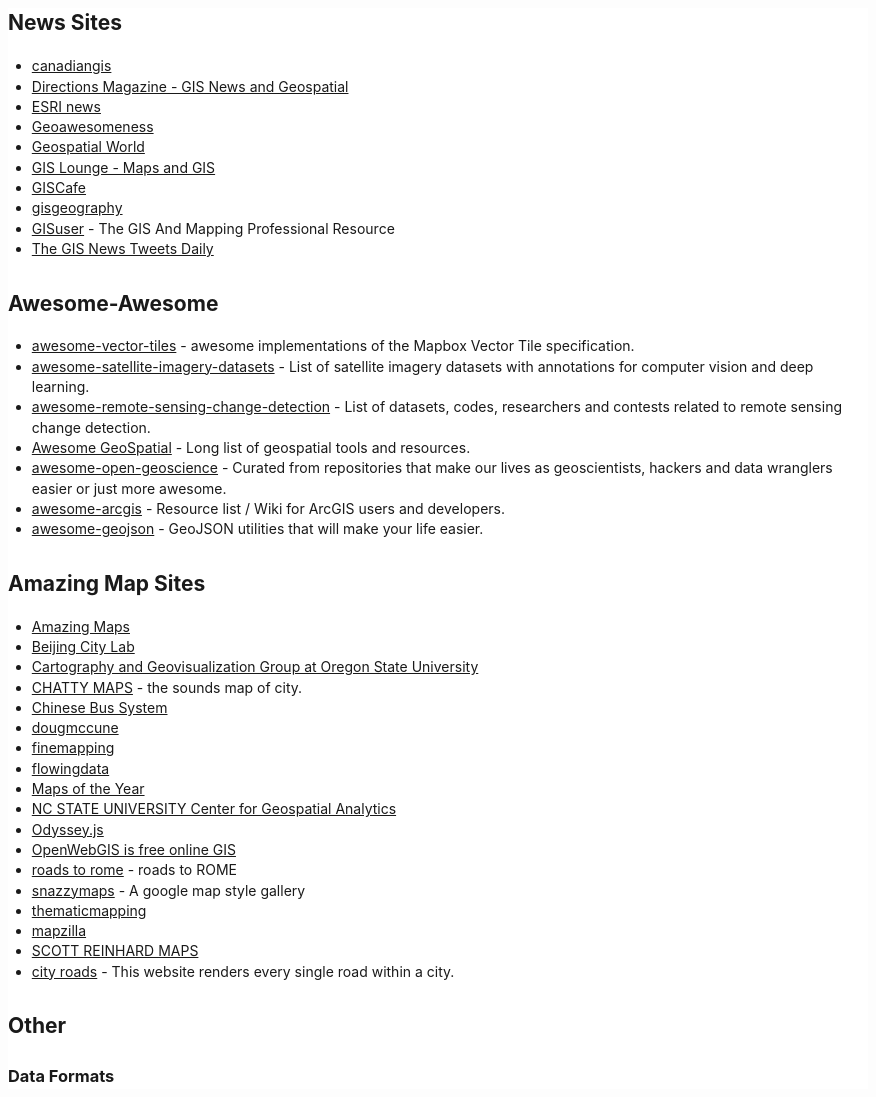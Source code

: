 
## News Sites
- [canadiangis](http://canadiangis.com/)
- [Directions Magazine - GIS News and Geospatial](http://www.directionsmag.com/)
- [ESRI news](http://www.esri.com/esri-news)
- [Geoawesomeness](http://geoawesomeness.com/)
- [Geospatial World](http://www.geospatialworld.net/)
- [GIS Lounge - Maps and GIS](http://www.gislounge.com/)
- [GISCafe](http://www.giscafe.com/)
- [gisgeography](http://gisgeography.com/)
- [GISuser](http://gisuser.com/) - The GIS And Mapping Professional Resource
- [The GIS News Tweets Daily](http://paper.li/gisuser)


## Awesome-Awesome
- [awesome-vector-tiles](https://github.com/mapbox/awesome-vector-tiles) - awesome implementations of the Mapbox Vector Tile specification.
- [awesome-satellite-imagery-datasets](https://github.com/chrieke/awesome-satellite-imagery-datasets) - List of satellite imagery datasets with annotations for computer vision and deep learning.
- [awesome-remote-sensing-change-detection](https://github.com/wenhwu/awesome-remote-sensing-change-detection) - List of datasets, codes, researchers and contests related to remote sensing change detection.
- [Awesome GeoSpatial](https://github.com/sacridini/Awesome-Geospatial) - Long list of geospatial tools and resources.
- [awesome-open-geoscience](https://github.com/softwareunderground/awesome-open-geoscience) - Curated from repositories that make our lives as geoscientists, hackers and data wranglers easier or just more awesome.
- [awesome-arcgis](https://github.com/esri-es/awesome-arcgis/) - Resource list / Wiki for ArcGIS users and developers.
- [awesome-geojson](https://github.com/tmcw/awesome-geojson) - GeoJSON utilities that will make your life easier.


## Amazing Map Sites
- [Amazing Maps](http://amazing-maps.tumblr.com/)
- [Beijing City Lab](http://www.beijingcitylab.com/)
- [Cartography and Geovisualization Group at Oregon State University](http://cartography.oregonstate.edu/)
- [CHATTY MAPS](http://goodcitylife.org/chattymaps/index.html) - the sounds map of city.
- [Chinese Bus System](http://jianghao.wang/bus/index.htm)
- [dougmccune](http://dougmccune.com/blog/)
- [finemapping](http://www.finemapping.com/)
- [flowingdata](http://flowingdata.com/)
- [Maps of the Year](http://homepage.ntlworld.com/keir.clarke/mapsoftheyear.htm)
- [NC STATE UNIVERSITY Center for Geospatial Analytics](https://cnr.ncsu.edu/geospatial/)
- [Odyssey.js](http://cartodb.github.io/odyssey.js/)
- [OpenWebGIS is free online GIS](http://openwebgisystem.blogspot.com/)
- [roads to rome](http://roadstorome.moovellab.com/) - roads to ROME
- [snazzymaps](https://snazzymaps.com/) - A google map style gallery
- [thematicmapping](http://blog.thematicmapping.org/)
- [mapzilla](https://mapzilla.co.uk/)
- [SCOTT REINHARD MAPS](https://scottreinhardmaps.com/)
- [city roads](https://anvaka.github.io/city-roads/) - This website renders every single road within a city.


## Other
### Data Formats
